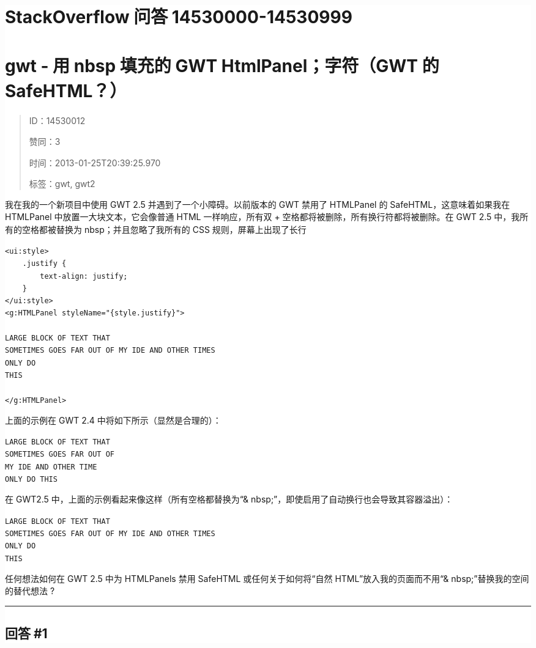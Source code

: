 # StackOverflow 问答 14530000-14530999

# gwt - 用 nbsp 填充的 GWT HtmlPanel；字符（GWT 的 SafeHTML？）

> ID：14530012
> 
> 赞同：3
> 
> 时间：2013-01-25T20:39:25.970
> 
> 标签：gwt, gwt2

我在我的一个新项目中使用 GWT 2.5 并遇到了一个小障碍。以前版本的 GWT 禁用了 HTMLPanel 的 SafeHTML，这意味着如果我在 HTMLPanel 中放置一大块文本，它会像普通 HTML 一样响应，所有双 + 空格都将被删除，所有换行符都将被删除。在 GWT 2.5 中，我所有的空格都被替换为 nbsp；并且忽略了我所有的 CSS 规则，屏幕上出现了长行

```
<ui:style>
    .justify {
        text-align: justify;    
    }
</ui:style>
<g:HTMLPanel styleName="{style.justify}">

LARGE BLOCK OF TEXT THAT 
SOMETIMES GOES FAR OUT OF MY IDE AND OTHER TIMES
ONLY DO
THIS

</g:HTMLPanel> 
```

上面的示例在 GWT 2.4 中将如下所示（显然是合理的）：

```
LARGE BLOCK OF TEXT THAT 
SOMETIMES GOES FAR OUT OF 
MY IDE AND OTHER TIME 
ONLY DO THIS 
```

在 GWT2.5 中，上面的示例看起来像这样（所有空格都替换为“& nbsp;”，即使启用了自动换行也会导致其容器溢出）：

```
LARGE BLOCK OF TEXT THAT 
SOMETIMES GOES FAR OUT OF MY IDE AND OTHER TIMES
ONLY DO
THIS 
```

任何想法如何在 GWT 2.5 中为 HTMLPanels 禁用 SafeHTML 或任何关于如何将“自然 HTML”放入我的页面而不用“& nbsp;”替换我的空间的替代想法 ?

* * *

## 回答 #1
